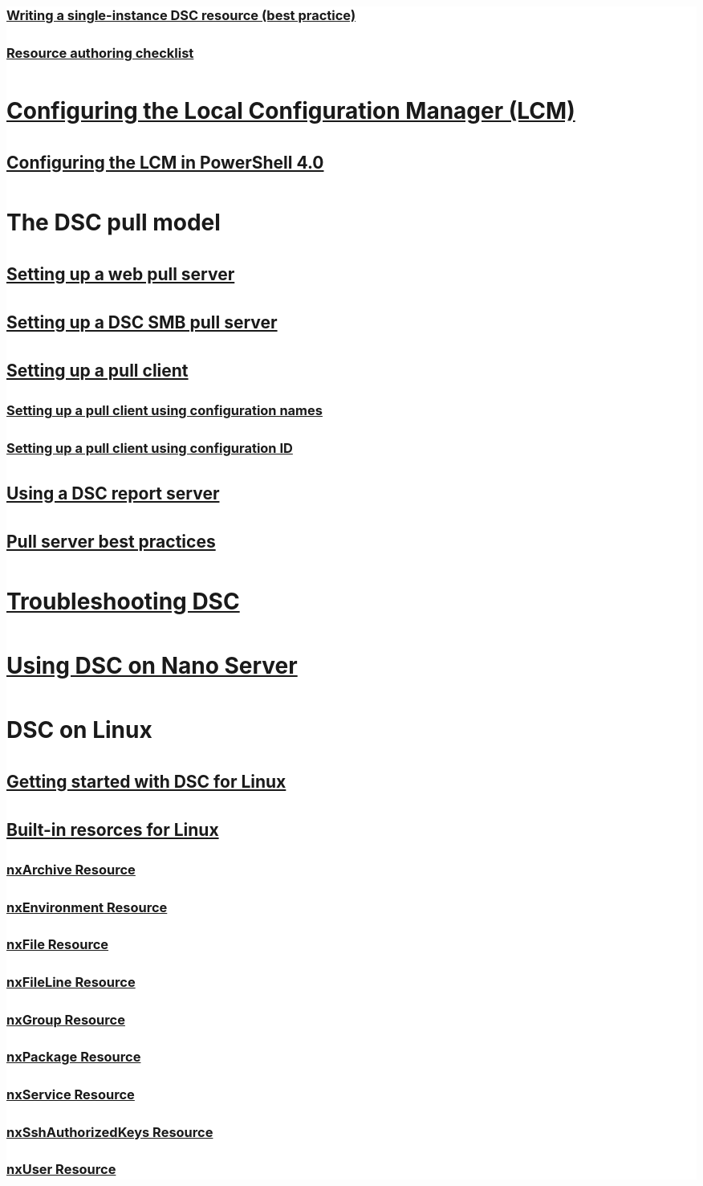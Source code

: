 ### [Writing a single-instance DSC resource (best practice)](singleInstance.md)
### [Resource authoring checklist](resourceAuthoringChecklist.md)

# [Configuring the Local Configuration Manager (LCM)](metaConfig.md)
## [Configuring the LCM in PowerShell 4.0](metaConfig4.md)

# The DSC pull model
## [Setting up a web pull server](pullServer.md)
## [Setting up a DSC SMB pull server](pullServerSMB.md)
## [Setting up a pull client](pullClient.md)
### [Setting up a pull client using configuration names](pullClientConfigNames.md)
### [Setting up a pull client using configuration ID](pullClientConfigID.md)
## [Using a DSC report server](reportServer.md)
## [Pull server best practices](secureServer.md)

# [Troubleshooting DSC](troubleshooting.md)

# [Using DSC on Nano Server](nanoDsc.md)

# DSC on Linux
## [Getting started with DSC for Linux](lnxGettingStarted.md)
## [Built-in resorces for Linux](lnxBuiltInResources.md)
### [nxArchive Resource](lnxArchiveResource.md)
### [nxEnvironment Resource](lnxEnvironmentResource.md)
### [nxFile Resource](lnxFileResource.md)
### [nxFileLine Resource](lnxFileLineResource.md)
### [nxGroup Resource](lnxGroupResource.md)
### [nxPackage Resource](lnxPackageResource.md)
### [nxService Resource](lnxServiceResource.md)
### [nxSshAuthorizedKeys Resource](lnxSshAuthorizedKeysResource.md)
### [nxUser Resource](lnxUserResource.md)
